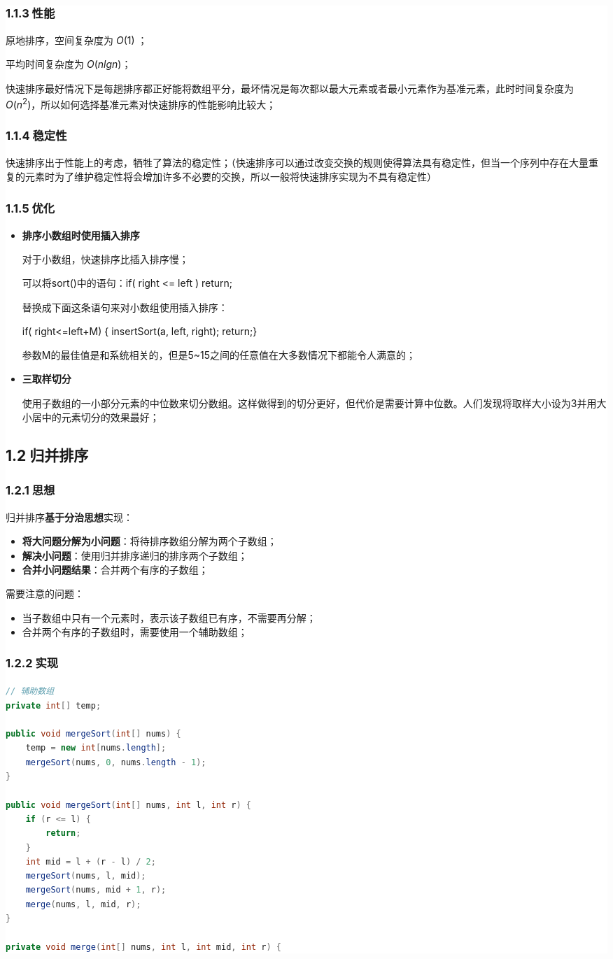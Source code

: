 ### 1.1.3 性能

原地排序，空间复杂度为 $O(1)$ ；

平均时间复杂度为 $O(nlgn)$；

快速排序最好情况下是每趟排序都正好能将数组平分，最坏情况是每次都以最大元素或者最小元素作为基准元素，此时时间复杂度为 $O(n^2)$，所以如何选择基准元素对快速排序的性能影响比较大；

### 1.1.4 稳定性

快速排序出于性能上的考虑，牺牲了算法的稳定性；（快速排序可以通过改变交换的规则使得算法具有稳定性，但当一个序列中存在大量重复的元素时为了维护稳定性将会增加许多不必要的交换，所以一般将快速排序实现为不具有稳定性）

### 1.1.5 优化

+ **排序小数组时使用插入排序**

  对于小数组，快速排序比插入排序慢；

  可以将sort()中的语句：if( right <= left ) return;

  替换成下面这条语句来对小数组使用插入排序：

  if( right<=left+M) { insertSort(a, left, right); return;}

  参数M的最佳值是和系统相关的，但是5~15之间的任意值在大多数情况下都能令人满意的；

+ **三取样切分**

  使用子数组的一小部分元素的中位数来切分数组。这样做得到的切分更好，但代价是需要计算中位数。人们发现将取样大小设为3并用大小居中的元素切分的效果最好；



## 1.2 归并排序

### 1.2.1 思想

归并排序**基于分治思想**实现：

+ **将大问题分解为小问题**：将待排序数组分解为两个子数组；
+ **解决小问题**：使用归并排序递归的排序两个子数组；
+ **合并小问题结果**：合并两个有序的子数组；

需要注意的问题：

+ 当子数组中只有一个元素时，表示该子数组已有序，不需要再分解；
+ 合并两个有序的子数组时，需要使用一个辅助数组；

### 1.2.2 实现

```java
// 辅助数组
private int[] temp;

public void mergeSort(int[] nums) {
    temp = new int[nums.length];
    mergeSort(nums, 0, nums.length - 1);
}

public void mergeSort(int[] nums, int l, int r) {
    if (r <= l) {
        return;
    }
    int mid = l + (r - l) / 2;
    mergeSort(nums, l, mid);
    mergeSort(nums, mid + 1, r);
    merge(nums, l, mid, r);
}

private void merge(int[] nums, int l, int mid, int r) {
```